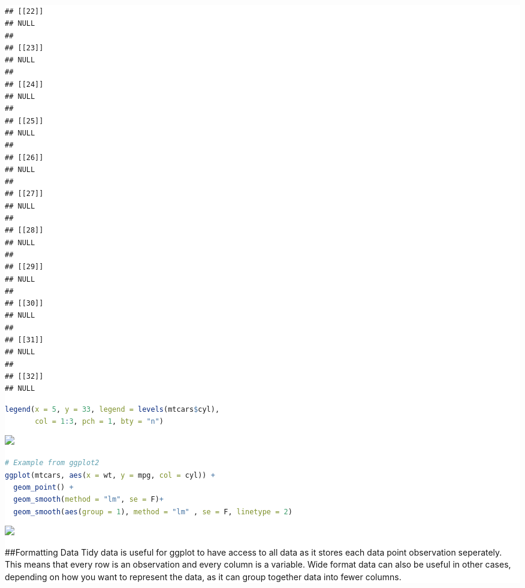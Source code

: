 ```
## [[22]]
## NULL
## 
## [[23]]
## NULL
## 
## [[24]]
## NULL
## 
## [[25]]
## NULL
## 
## [[26]]
## NULL
## 
## [[27]]
## NULL
## 
## [[28]]
## NULL
## 
## [[29]]
## NULL
## 
## [[30]]
## NULL
## 
## [[31]]
## NULL
## 
## [[32]]
## NULL
```

```r
legend(x = 5, y = 33, legend = levels(mtcars$cyl),
       col = 1:3, pch = 1, bty = "n")
```

![](Bio720_Assignment_4_files/figure-html/unnamed-chunk-6-1.png)

```r
# Example from ggplot2
ggplot(mtcars, aes(x = wt, y = mpg, col = cyl)) +
  geom_point() + 
  geom_smooth(method = "lm", se = F)+
  geom_smooth(aes(group = 1), method = "lm" , se = F, linetype = 2)
```

![](Bio720_Assignment_4_files/figure-html/unnamed-chunk-6-2.png)

##Formatting Data
Tidy data is useful for ggplot to have access to all data as it stores each data point observation seperately. This means that every row is an observation and every column is a variable. Wide format data can also be useful in other cases, depending on how you want to represent the data, as it can group together data into fewer columns.
